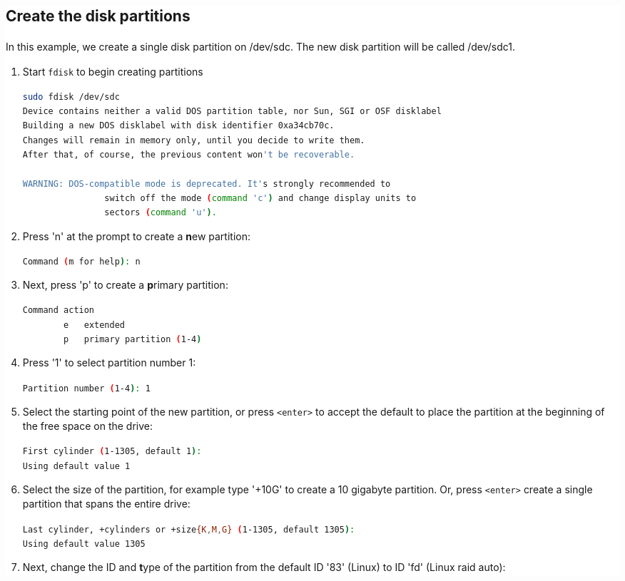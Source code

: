 ## Create the disk partitions
In this example, we create a single disk partition on /dev/sdc. The new disk partition will be called /dev/sdc1.

1. Start `fdisk` to begin creating partitions

    ```bash
    sudo fdisk /dev/sdc
    Device contains neither a valid DOS partition table, nor Sun, SGI or OSF disklabel
    Building a new DOS disklabel with disk identifier 0xa34cb70c.
    Changes will remain in memory only, until you decide to write them.
    After that, of course, the previous content won't be recoverable.

    WARNING: DOS-compatible mode is deprecated. It's strongly recommended to
                    switch off the mode (command 'c') and change display units to
                    sectors (command 'u').
    ```

1. Press 'n' at the prompt to create a **n**ew partition:

    ```bash
    Command (m for help): n
    ```

1. Next, press 'p' to create a **p**rimary partition:

    ```bash 
    Command action
            e   extended
            p   primary partition (1-4)
    ```

1. Press '1' to select partition number 1:

    ```bash
    Partition number (1-4): 1
    ```

1. Select the starting point of the new partition, or press `<enter>` to accept the default to place the partition at the beginning of the free space on the drive:

    ```bash   
    First cylinder (1-1305, default 1):
    Using default value 1
    ```

1. Select the size of the partition, for example type '+10G' to create a 10 gigabyte partition. Or, press `<enter>` create a single partition that spans the entire drive:

    ```bash   
    Last cylinder, +cylinders or +size{K,M,G} (1-1305, default 1305): 
    Using default value 1305
    ```

1. Next, change the ID and **t**ype of the partition from the default ID '83' (Linux) to ID 'fd' (Linux raid auto):
